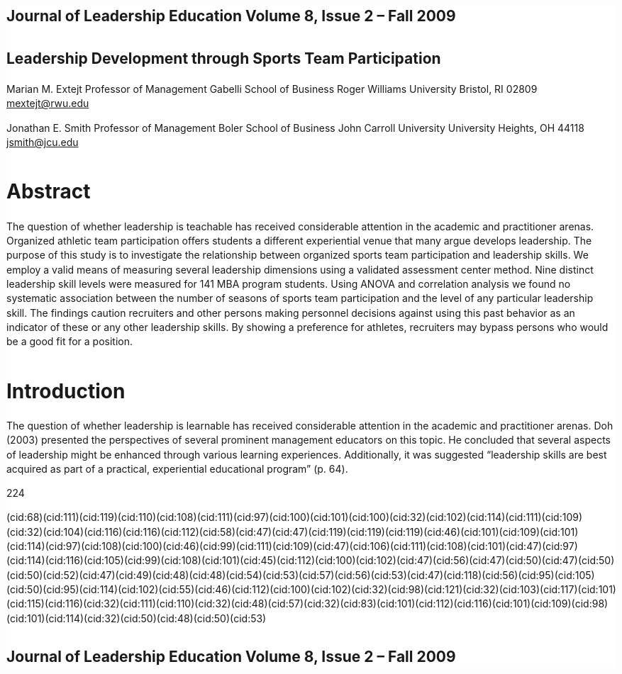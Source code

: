 ## Journal of Leadership Education Volume 8, Issue 2 – Fall 2009

## Leadership Development through Sports Team Participation

Marian M. Extejt Professor of Management Gabelli School of Business Roger Williams University Bristol, RI 02809 mextejt@rwu.edu

Jonathan E. Smith Professor of Management Boler School of Business John Carroll University University Heights, OH 44118 jsmith@jcu.edu

# Abstract

The question of whether leadership is teachable has received considerable attention in the academic and practitioner arenas. Organized athletic team participation offers students a different experiential venue that many argue develops leadership. The purpose of this study is to investigate the relationship between organized sports team participation and leadership skills. We employ a valid means of measuring several leadership dimensions using a validated assessment center method. Nine distinct leadership skill levels were measured for 141 MBA program students. Using ANOVA and correlation analysis we found no systematic association between the number of seasons of sports team participation and the level of any particular leadership skill. The findings caution recruiters and other persons making personnel decisions against using this past behavior as an indicator of these or any other leadership skills. By showing a preference for athletes, recruiters may bypass persons who would be a good fit for a position.

# Introduction

The question of whether leadership is learnable has received considerable attention in the academic and practitioner arenas. Doh (2003) presented the perspectives of several prominent management educators on this topic. He concluded that several aspects of leadership might be enhanced through various learning experiences. Additionally, it was suggested “leadership skills are best acquired as part of a practical, experiential educational program” (p. 64).

224

(cid:68)(cid:111)(cid:119)(cid:110)(cid:108)(cid:111)(cid:97)(cid:100)(cid:101)(cid:100)(cid:32)(cid:102)(cid:114)(cid:111)(cid:109)(cid:32)(cid:104)(cid:116)(cid:116)(cid:112)(cid:58)(cid:47)(cid:47)(cid:119)(cid:119)(cid:119)(cid:46)(cid:101)(cid:109)(cid:101)(cid:114)(cid:97)(cid:108)(cid:100)(cid:46)(cid:99)(cid:111)(cid:109)(cid:47)(cid:106)(cid:111)(cid:108)(cid:101)(cid:47)(cid:97)(cid:114)(cid:116)(cid:105)(cid:99)(cid:108)(cid:101)(cid:45)(cid:112)(cid:100)(cid:102)(cid:47)(cid:56)(cid:47)(cid:50)(cid:47)(cid:50)(cid:50)(cid:52)(cid:47)(cid:49)(cid:48)(cid:48)(cid:54)(cid:53)(cid:57)(cid:56)(cid:53)(cid:47)(cid:118)(cid:56)(cid:95)(cid:105)(cid:50)(cid:95)(cid:114)(cid:102)(cid:55)(cid:46)(cid:112)(cid:100)(cid:102)(cid:32)(cid:98)(cid:121)(cid:32)(cid:103)(cid:117)(cid:101)(cid:115)(cid:116)(cid:32)(cid:111)(cid:110)(cid:32)(cid:48)(cid:57)(cid:32)(cid:83)(cid:101)(cid:112)(cid:116)(cid:101)(cid:109)(cid:98)(cid:101)(cid:114)(cid:32)(cid:50)(cid:48)(cid:50)(cid:53)

## Journal of Leadership Education Volume 8, Issue 2 – Fall 2009
